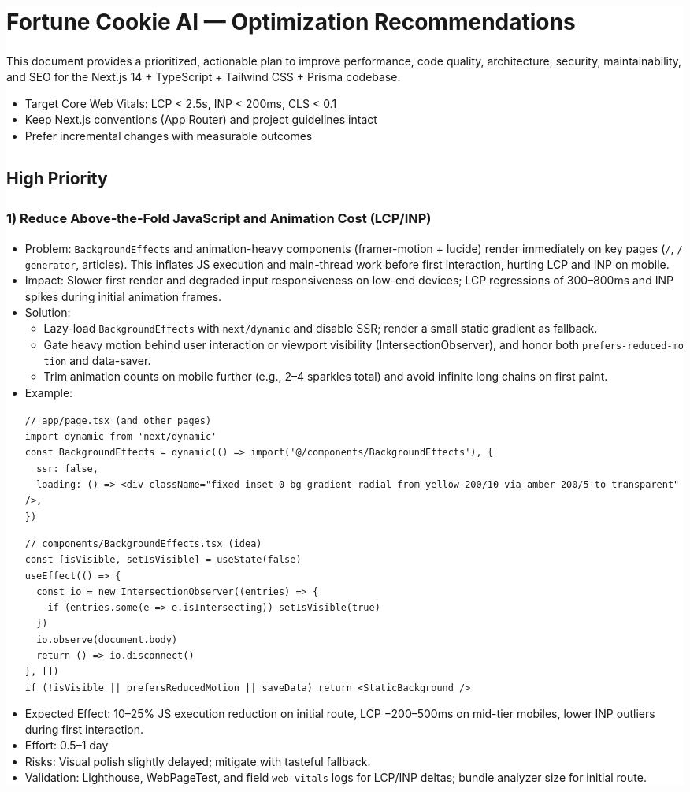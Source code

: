 # Fortune Cookie AI — Optimization Recommendations

This document provides a prioritized, actionable plan to improve performance, code quality, architecture, security, maintainability, and SEO for the Next.js 14 + TypeScript + Tailwind CSS + Prisma codebase.

- Target Core Web Vitals: LCP < 2.5s, INP < 200ms, CLS < 0.1
- Keep Next.js conventions (App Router) and project guidelines intact
- Prefer incremental changes with measurable outcomes


## High Priority

### 1) Reduce Above‑the‑Fold JavaScript and Animation Cost (LCP/INP)
- Problem: `BackgroundEffects` and animation-heavy components (framer-motion + lucide) render immediately on key pages (`/`, `/generator`, articles). This inflates JS execution and main-thread work before first interaction, hurting LCP and INP on mobile.
- Impact: Slower first render and degraded input responsiveness on low-end devices; LCP regressions of 300–800ms and INP spikes during initial animation frames.
- Solution:
  - Lazy-load `BackgroundEffects` with `next/dynamic` and disable SSR; render a small static gradient as fallback.
  - Gate heavy motion behind user interaction or viewport visibility (IntersectionObserver), and honor both `prefers-reduced-motion` and data-saver.
  - Trim animation counts on mobile further (e.g., 2–4 sparkles total) and avoid infinite long chains on first paint.
- Example:
  ```tsx
  // app/page.tsx (and other pages)
  import dynamic from 'next/dynamic'
  const BackgroundEffects = dynamic(() => import('@/components/BackgroundEffects'), {
    ssr: false,
    loading: () => <div className="fixed inset-0 bg-gradient-radial from-yellow-200/10 via-amber-200/5 to-transparent" />,
  })
  ```
  ```tsx
  // components/BackgroundEffects.tsx (idea)
  const [isVisible, setIsVisible] = useState(false)
  useEffect(() => {
    const io = new IntersectionObserver((entries) => {
      if (entries.some(e => e.isIntersecting)) setIsVisible(true)
    })
    io.observe(document.body)
    return () => io.disconnect()
  }, [])
  if (!isVisible || prefersReducedMotion || saveData) return <StaticBackground />
  ```
- Expected Effect: 10–25% JS execution reduction on initial route, LCP −200–500ms on mid-tier mobiles, lower INP outliers during first interaction.
- Effort: 0.5–1 day
- Risks: Visual polish slightly delayed; mitigate with tasteful fallback.
- Validation: Lighthouse, WebPageTest, and field `web-vitals` logs for LCP/INP deltas; bundle analyzer size for initial route.
